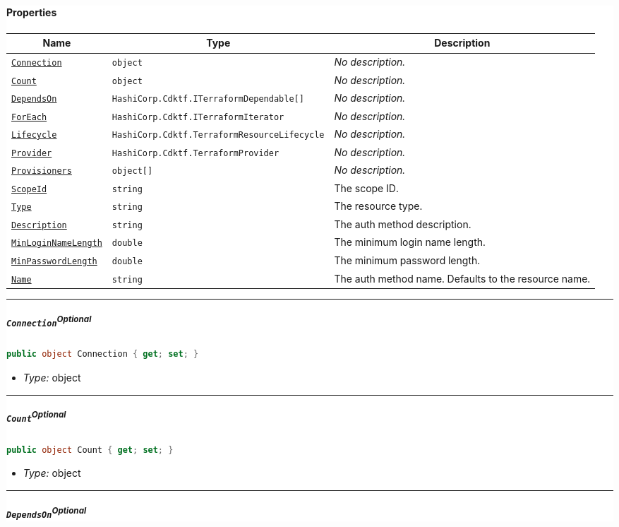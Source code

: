 #### Properties <a name="Properties" id="Properties"></a>

| **Name** | **Type** | **Description** |
| --- | --- | --- |
| <code><a href="#@cdktf/provider-boundary.authMethod.AuthMethodConfig.property.connection">Connection</a></code> | <code>object</code> | *No description.* |
| <code><a href="#@cdktf/provider-boundary.authMethod.AuthMethodConfig.property.count">Count</a></code> | <code>object</code> | *No description.* |
| <code><a href="#@cdktf/provider-boundary.authMethod.AuthMethodConfig.property.dependsOn">DependsOn</a></code> | <code>HashiCorp.Cdktf.ITerraformDependable[]</code> | *No description.* |
| <code><a href="#@cdktf/provider-boundary.authMethod.AuthMethodConfig.property.forEach">ForEach</a></code> | <code>HashiCorp.Cdktf.ITerraformIterator</code> | *No description.* |
| <code><a href="#@cdktf/provider-boundary.authMethod.AuthMethodConfig.property.lifecycle">Lifecycle</a></code> | <code>HashiCorp.Cdktf.TerraformResourceLifecycle</code> | *No description.* |
| <code><a href="#@cdktf/provider-boundary.authMethod.AuthMethodConfig.property.provider">Provider</a></code> | <code>HashiCorp.Cdktf.TerraformProvider</code> | *No description.* |
| <code><a href="#@cdktf/provider-boundary.authMethod.AuthMethodConfig.property.provisioners">Provisioners</a></code> | <code>object[]</code> | *No description.* |
| <code><a href="#@cdktf/provider-boundary.authMethod.AuthMethodConfig.property.scopeId">ScopeId</a></code> | <code>string</code> | The scope ID. |
| <code><a href="#@cdktf/provider-boundary.authMethod.AuthMethodConfig.property.type">Type</a></code> | <code>string</code> | The resource type. |
| <code><a href="#@cdktf/provider-boundary.authMethod.AuthMethodConfig.property.description">Description</a></code> | <code>string</code> | The auth method description. |
| <code><a href="#@cdktf/provider-boundary.authMethod.AuthMethodConfig.property.minLoginNameLength">MinLoginNameLength</a></code> | <code>double</code> | The minimum login name length. |
| <code><a href="#@cdktf/provider-boundary.authMethod.AuthMethodConfig.property.minPasswordLength">MinPasswordLength</a></code> | <code>double</code> | The minimum password length. |
| <code><a href="#@cdktf/provider-boundary.authMethod.AuthMethodConfig.property.name">Name</a></code> | <code>string</code> | The auth method name. Defaults to the resource name. |

---

##### `Connection`<sup>Optional</sup> <a name="Connection" id="@cdktf/provider-boundary.authMethod.AuthMethodConfig.property.connection"></a>

```csharp
public object Connection { get; set; }
```

- *Type:* object

---

##### `Count`<sup>Optional</sup> <a name="Count" id="@cdktf/provider-boundary.authMethod.AuthMethodConfig.property.count"></a>

```csharp
public object Count { get; set; }
```

- *Type:* object

---

##### `DependsOn`<sup>Optional</sup> <a name="DependsOn" id="@cdktf/provider-boundary.authMethod.AuthMethodConfig.property.dependsOn"></a>
